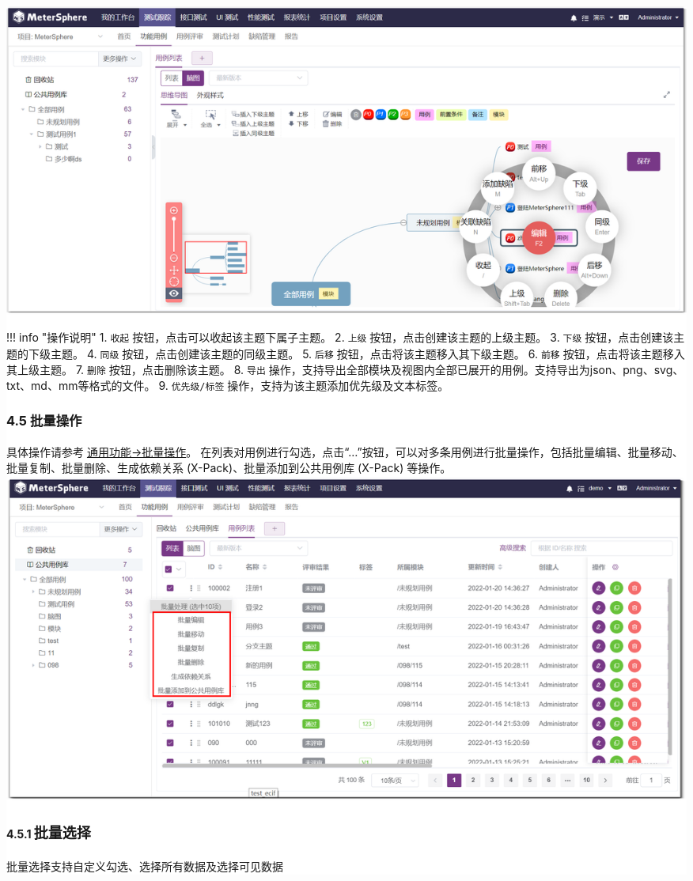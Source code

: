 ![!基于脑图视图新建用例](../../img/track/脑图用例编辑.png)

!!! info "操作说明"
    1. `收起` 按钮，点击可以收起该主题下属子主题。
    2. `上级` 按钮，点击创建该主题的上级主题。
    3. `下级` 按钮，点击创建该主题的下级主题。
    4. `同级` 按钮，点击创建该主题的同级主题。
    5. `后移` 按钮，点击将该主题移入其下级主题。
    6. `前移` 按钮，点击将该主题移入其上级主题。
    7. `删除` 按钮，点击删除该主题。
    8. `导出` 操作，支持导出全部模块及视图内全部已展开的用例。支持导出为json、png、svg、txt、md、mm等格式的文件。
    9. `优先级/标签` 操作，支持为该主题添加优先级及文本标签。

### 4.5 批量操作
具体操作请参考 [通用功能->批量操作](../../general/#_4)。
在列表对用例进行勾选，点击“…”按钮，可以对多条用例进行批量操作，包括批量编辑、批量移动、批量复制、批量删除、生成依赖关系 (X-Pack)、批量添加到公共用例库 (X-Pack) 等操作。
![!批量操作](../../img/track/功能批量处理操作.png)
#### 4.5.1 <font size=4> 批量选择 </font>
批量选择支持自定义勾选、选择所有数据及选择可见数据